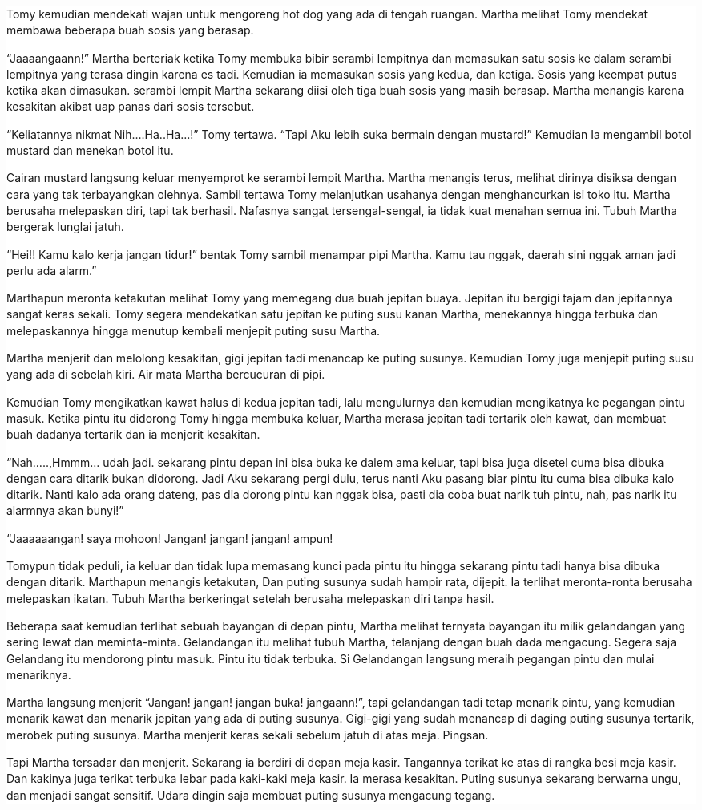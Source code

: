 Tomy kemudian mendekati wajan untuk mengoreng hot dog yang ada di tengah ruangan. Martha melihat Tomy mendekat membawa beberapa buah sosis yang berasap.

“Jaaaangaann!” Martha berteriak ketika Tomy membuka bibir serambi lempitnya dan memasukan satu sosis ke dalam serambi lempitnya yang terasa dingin karena es tadi. Kemudian ia memasukan sosis yang kedua, dan ketiga. Sosis yang keempat putus ketika akan dimasukan. serambi lempit Martha sekarang diisi oleh tiga buah sosis yang masih berasap. Martha menangis karena kesakitan akibat uap panas dari sosis tersebut.

“Keliatannya nikmat Nih….Ha..Ha…!” Tomy tertawa.
“Tapi Aku lebih suka bermain dengan mustard!” Kemudian Ia mengambil botol mustard dan menekan botol itu.

Cairan mustard langsung keluar menyemprot ke serambi lempit Martha. Martha menangis terus, melihat dirinya disiksa dengan cara yang tak terbayangkan olehnya.
Sambil tertawa Tomy melanjutkan usahanya dengan menghancurkan isi toko itu. Martha berusaha melepaskan diri, tapi tak berhasil. Nafasnya sangat tersengal-sengal, ia tidak kuat menahan semua ini. Tubuh Martha bergerak lunglai jatuh.

“Hei!! Kamu kalo kerja jangan tidur!” bentak Tomy sambil menampar pipi Martha.
Kamu tau nggak, daerah sini nggak aman jadi perlu ada alarm.”

Marthapun meronta ketakutan melihat Tomy yang memegang dua buah jepitan buaya. Jepitan itu bergigi tajam dan jepitannya sangat keras sekali. Tomy segera mendekatkan satu jepitan ke puting susu kanan Martha, menekannya hingga terbuka dan melepaskannya hingga menutup kembali menjepit puting susu Martha.

Martha menjerit dan melolong kesakitan, gigi jepitan tadi menancap ke puting susunya. Kemudian Tomy juga menjepit puting susu yang ada di sebelah kiri. Air mata Martha bercucuran di pipi.

Kemudian Tomy mengikatkan kawat halus di kedua jepitan tadi, lalu mengulurnya dan kemudian mengikatnya ke pegangan pintu masuk. Ketika pintu itu didorong Tomy hingga membuka keluar, Martha merasa jepitan tadi tertarik oleh kawat, dan membuat buah dadanya tertarik dan ia menjerit kesakitan.

“Nah…..,Hmmm… udah jadi. sekarang pintu depan ini bisa buka ke dalem ama keluar, tapi bisa juga disetel cuma bisa dibuka dengan cara ditarik bukan didorong. Jadi Aku sekarang pergi dulu, terus nanti Aku pasang biar pintu itu cuma bisa dibuka kalo ditarik. Nanti kalo ada orang dateng, pas dia dorong pintu kan nggak bisa, pasti dia coba buat narik tuh pintu, nah, pas narik itu alarmnya akan bunyi!”

“Jaaaaaangan! saya mohoon! Jangan! jangan! jangan! ampun!

Tomypun tidak peduli, ia keluar dan tidak lupa memasang kunci pada pintu itu hingga sekarang pintu tadi hanya bisa dibuka dengan ditarik. Marthapun menangis ketakutan, Dan puting susunya sudah hampir rata, dijepit. Ia terlihat meronta-ronta berusaha melepaskan ikatan. Tubuh Martha berkeringat setelah berusaha melepaskan diri tanpa hasil.

Beberapa saat kemudian terlihat sebuah bayangan di depan pintu, Martha melihat ternyata bayangan itu milik gelandangan yang sering lewat dan meminta-minta. Gelandangan itu melihat tubuh Martha, telanjang dengan buah dada mengacung. Segera saja Gelandang itu mendorong pintu masuk. Pintu itu tidak terbuka. Si Gelandangan langsung meraih pegangan pintu dan mulai menariknya.

Martha langsung menjerit “Jangan! jangan! jangan buka! jangaann!”, tapi gelandangan tadi tetap menarik pintu, yang kemudian menarik kawat dan menarik jepitan yang ada di puting susunya. Gigi-gigi yang sudah menancap di daging puting susunya tertarik, merobek puting susunya. Martha menjerit keras sekali sebelum jatuh di atas meja. Pingsan.

Tapi Martha tersadar dan menjerit. Sekarang ia berdiri di depan meja kasir. Tangannya terikat ke atas di rangka besi meja kasir. Dan kakinya juga terikat terbuka lebar pada kaki-kaki meja kasir. Ia merasa kesakitan. Puting susunya sekarang berwarna ungu, dan menjadi sangat sensitif. Udara dingin saja membuat puting susunya mengacung tegang.
